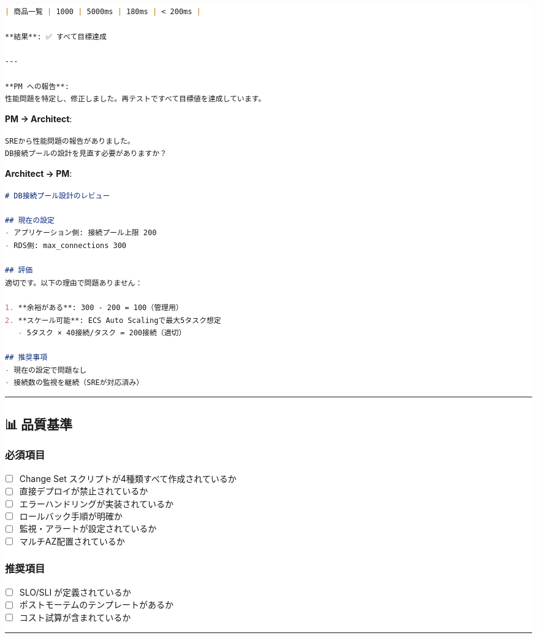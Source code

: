```markdown
| 商品一覧 | 1000 | 5000ms | 180ms | < 200ms |

**結果**: ✅ すべて目標達成

---

**PM への報告**:
性能問題を特定し、修正しました。再テストですべて目標値を達成しています。
```

**PM → Architect**:
```
SREから性能問題の報告がありました。
DB接続プールの設計を見直す必要がありますか？
```

**Architect → PM**:
```markdown
# DB接続プール設計のレビュー

## 現在の設定
- アプリケーション側: 接続プール上限 200
- RDS側: max_connections 300

## 評価
適切です。以下の理由で問題ありません：

1. **余裕がある**: 300 - 200 = 100（管理用）
2. **スケール可能**: ECS Auto Scalingで最大5タスク想定
   - 5タスク × 40接続/タスク = 200接続（適切）

## 推奨事項
- 現在の設定で問題なし
- 接続数の監視を継続（SREが対応済み）
```

---

## 📊 品質基準

### 必須項目

- [ ] Change Set スクリプトが4種類すべて作成されているか
- [ ] 直接デプロイが禁止されているか
- [ ] エラーハンドリングが実装されているか
- [ ] ロールバック手順が明確か
- [ ] 監視・アラートが設定されているか
- [ ] マルチAZ配置されているか

### 推奨項目

- [ ] SLO/SLI が定義されているか
- [ ] ポストモーテムのテンプレートがあるか
- [ ] コスト試算が含まれているか

---